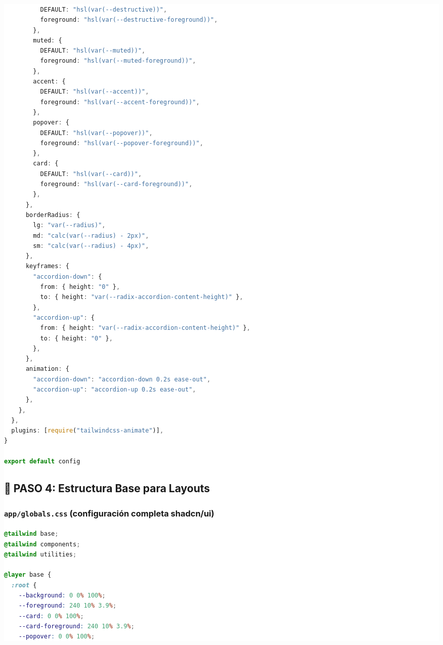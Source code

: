 ```typescript
          DEFAULT: "hsl(var(--destructive))",
          foreground: "hsl(var(--destructive-foreground))",
        },
        muted: {
          DEFAULT: "hsl(var(--muted))",
          foreground: "hsl(var(--muted-foreground))",
        },
        accent: {
          DEFAULT: "hsl(var(--accent))",
          foreground: "hsl(var(--accent-foreground))",
        },
        popover: {
          DEFAULT: "hsl(var(--popover))",
          foreground: "hsl(var(--popover-foreground))",
        },
        card: {
          DEFAULT: "hsl(var(--card))",
          foreground: "hsl(var(--card-foreground))",
        },
      },
      borderRadius: {
        lg: "var(--radius)",
        md: "calc(var(--radius) - 2px)",
        sm: "calc(var(--radius) - 4px)",
      },
      keyframes: {
        "accordion-down": {
          from: { height: "0" },
          to: { height: "var(--radix-accordion-content-height)" },
        },
        "accordion-up": {
          from: { height: "var(--radix-accordion-content-height)" },
          to: { height: "0" },
        },
      },
      animation: {
        "accordion-down": "accordion-down 0.2s ease-out",
        "accordion-up": "accordion-up 0.2s ease-out",
      },
    },
  },
  plugins: [require("tailwindcss-animate")],
}

export default config
```

## 📱 PASO 4: Estructura Base para Layouts

### `app/globals.css` (configuración completa shadcn/ui)
```css
@tailwind base;
@tailwind components;
@tailwind utilities;

@layer base {
  :root {
    --background: 0 0% 100%;
    --foreground: 240 10% 3.9%;
    --card: 0 0% 100%;
    --card-foreground: 240 10% 3.9%;
    --popover: 0 0% 100%;
```